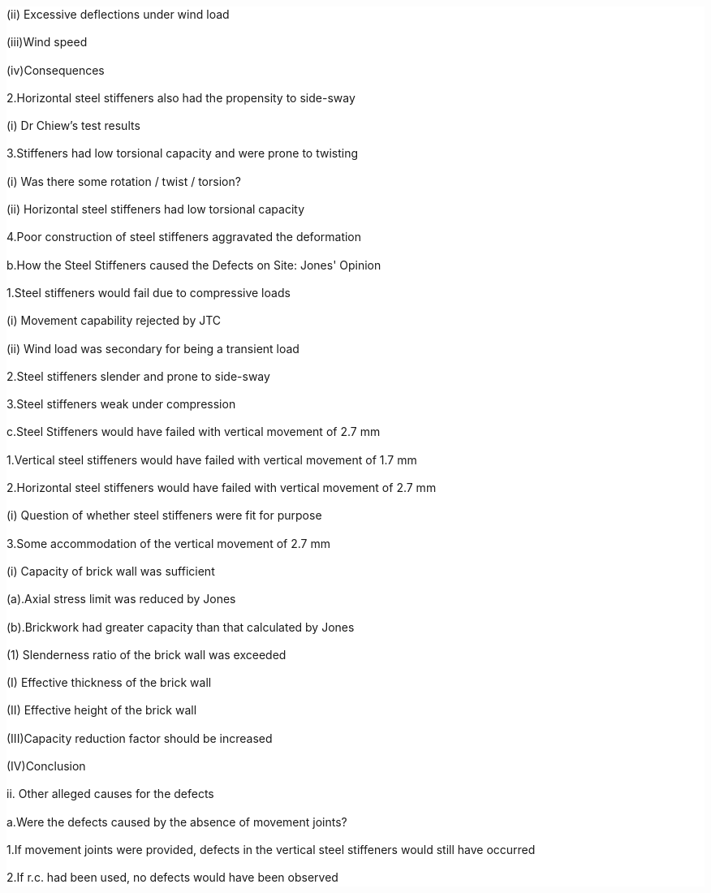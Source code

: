 (ii) Excessive deflections under wind load 

(iii)Wind speed 

(iv)Consequences 

2\.Horizontal steel stiffeners also had the propensity to side-sway 

(i) Dr Chiew’s test results 

3\.Stiffeners had low torsional capacity and were prone to twisting 

(i) Was there some rotation / twist / torsion? 

(ii) Horizontal steel stiffeners had low torsional capacity 

4\.Poor construction of steel stiffeners aggravated the deformation 

b.How the Steel Stiffeners caused the Defects on Site: Jones' Opinion 

1\.Steel stiffeners would fail due to compressive loads 


(i) Movement capability rejected by JTC 

(ii) Wind load was secondary for being a transient load 

2\.Steel stiffeners slender and prone to side-sway 

3\.Steel stiffeners weak under compression 

c.Steel Stiffeners would have failed with vertical movement of 2.7 mm 

1\.Vertical steel stiffeners would have failed with vertical movement of 1.7 mm 

2\.Horizontal steel stiffeners would have failed with vertical movement of 2.7 mm 

(i) Question of whether steel stiffeners were fit for purpose 

3\.Some accommodation of the vertical movement of 2.7 mm 

(i) Capacity of brick wall was sufficient 

(a).Axial stress limit was reduced by Jones 

(b).Brickwork had greater capacity than that calculated by Jones 

(1) Slenderness ratio of the brick wall was exceeded 

(I) Effective thickness of the brick wall 

(II) Effective height of the brick wall 

(III)Capacity reduction factor should be increased 

(IV)Conclusion 

ii. Other alleged causes for the defects 

a.Were the defects caused by the absence of movement joints? 

1\.If movement joints were provided, defects in the vertical steel stiffeners would still have occurred 

2\.If r.c. had been used, no defects would have been observed 
